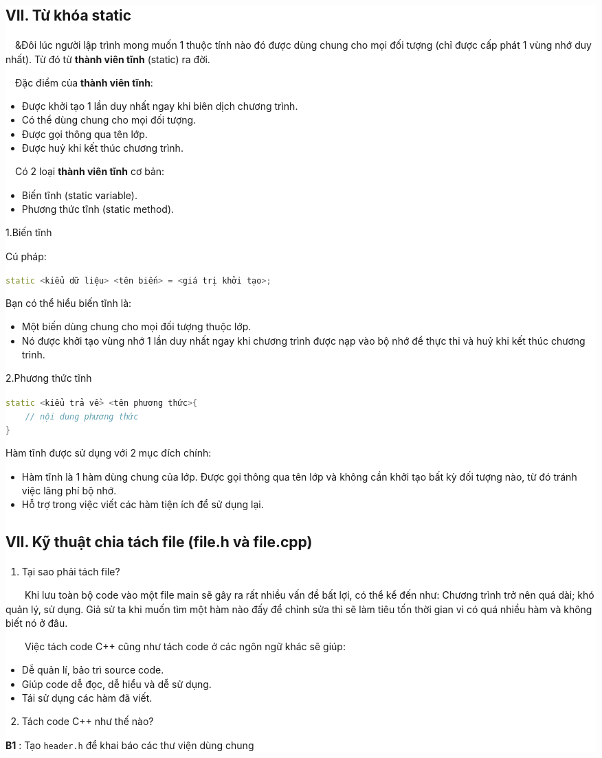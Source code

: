 ## VII. Từ khóa static

&emsp;&Đôi lúc người lập trình mong muốn 1 thuộc tính nào đó được dùng chung cho mọi đối tượng (chỉ được cấp phát 1 vùng nhớ duy nhất). Từ đó từ **thành viên tĩnh** (static) ra đời.

&emsp;Đặc điểm của **thành viên tĩnh**:
- Được khởi tạo 1 lần duy nhất ngay khi biên dịch chương trình.
- Có thể dùng chung cho mọi đối tượng.
- Được gọi thông qua tên lớp.
- Được huỷ khi kết thúc chương trình.

&emsp;Có 2 loại **thành viên tĩnh** cơ bản:
- Biến tĩnh (static variable).
- Phương thức tĩnh (static method).

1.Biến tĩnh

Cú pháp:
``` C++
static <kiểu dữ liệu> <tên biến> = <giá trị khởi tạo>;
```
Bạn có thể hiểu biến tĩnh là:

- Một biến dùng chung cho mọi đối tượng thuộc lớp.
- Nó được khởi tạo vùng nhớ 1 lần duy nhất ngay khi chương trình được nạp vào bộ nhớ để thực thi và huỷ khi kết thúc chương trình.

2.Phương thức tĩnh
``` C++
static <kiểu trả về> <tên phương thức>{
    // nội dung phương thức
}
```
Hàm tĩnh được sử dụng với 2 mục đích chính:

- Hàm tĩnh là 1 hàm dùng chung của lớp. Được gọi thông qua tên lớp và không cần khởi tạo bất kỳ đối tượng nào, từ đó tránh việc lãng phí bộ nhớ.
- Hỗ trợ trong việc viết các hàm tiện ích để sử dụng lại.

## VII. Kỹ thuật chia tách file (file.h và file.cpp)

1. Tại sao phải tách file?

&emsp;&emsp;Khi lưu toàn bộ code vào một file main sẽ gây ra rất nhiều vấn đề bất lợi, có thể kể đến như: Chương trình trở nên quá dài; khó quản lý, sử dụng. Giả sử ta khi muốn tìm một hàm nào đấy để chỉnh sửa thì sẽ làm tiêu tốn thời gian vì có quá nhiều hàm và không biết nó ở đâu.

&emsp;&emsp;Việc tách code C++ cũng như tách code ở các ngôn ngữ khác sẽ giúp:
- Dễ quản lí, bảo trì source code.
- Giúp code dễ đọc, dễ hiểu và dễ sử dụng.
- Tái sử dụng các hàm đã viết.

2. Tách code C++ như thế nào?

**B1** : Tạo ```header.h``` để khai báo các thư viện dùng chung
